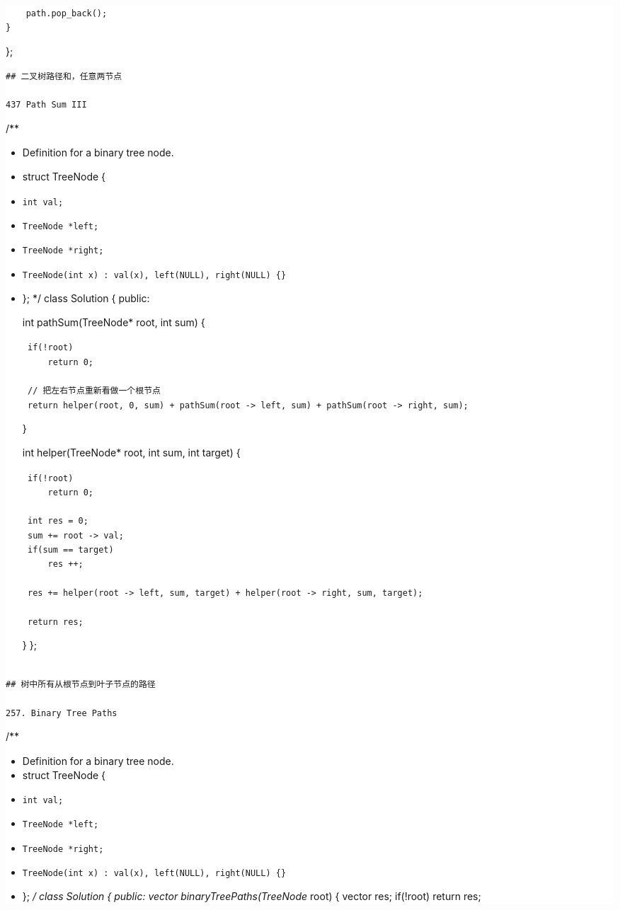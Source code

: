         path.pop_back();
    }
};
```
## 二叉树路径和，任意两节点

437 Path Sum III

```
/**
 * Definition for a binary tree node.
 * struct TreeNode {
 *     int val;
 *     TreeNode *left;
 *     TreeNode *right;
 *     TreeNode(int x) : val(x), left(NULL), right(NULL) {}
 * };
 */
class Solution {
public:
    
    int pathSum(TreeNode* root, int sum) {
        
        if(!root)
            return 0;
        
        // 把左右节点重新看做一个根节点
        return helper(root, 0, sum) + pathSum(root -> left, sum) + pathSum(root -> right, sum);
        
    }
    
    int helper(TreeNode* root, int sum, int target) {
        
        if(!root)
            return 0;
        
        int res = 0;
        sum += root -> val;
        if(sum == target)
            res ++;
        
        res += helper(root -> left, sum, target) + helper(root -> right, sum, target);
        
        return res;
    }
};
```

## 树中所有从根节点到叶子节点的路径

257. Binary Tree Paths

```
/**
 * Definition for a binary tree node.
 * struct TreeNode {
 *     int val;
 *     TreeNode *left;
 *     TreeNode *right;
 *     TreeNode(int x) : val(x), left(NULL), right(NULL) {}
 * };
 */
class Solution {
public:
    vector<string> binaryTreePaths(TreeNode* root) {
        vector<string> res;
        if(!root)
            return res;